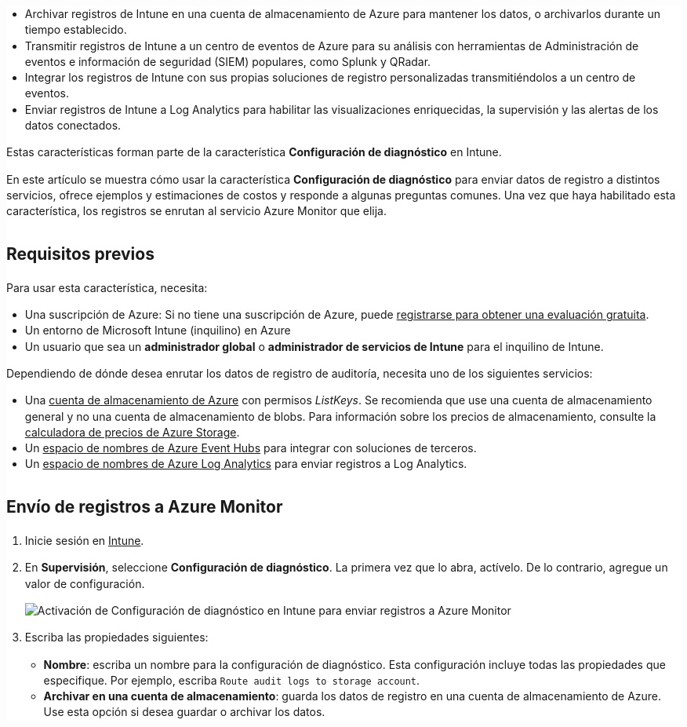 * Archivar registros de Intune en una cuenta de almacenamiento de Azure para mantener los datos, o archivarlos durante un tiempo establecido.
* Transmitir registros de Intune a un centro de eventos de Azure para su análisis con herramientas de Administración de eventos e información de seguridad (SIEM) populares, como Splunk y QRadar.
* Integrar los registros de Intune con sus propias soluciones de registro personalizadas transmitiéndolos a un centro de eventos.
* Enviar registros de Intune a Log Analytics para habilitar las visualizaciones enriquecidas, la supervisión y las alertas de los datos conectados.

Estas características forman parte de la característica **Configuración de diagnóstico** en Intune.

En este artículo se muestra cómo usar la característica **Configuración de diagnóstico** para enviar datos de registro a distintos servicios, ofrece ejemplos y estimaciones de costos y responde a algunas preguntas comunes. Una vez que haya habilitado esta característica, los registros se enrutan al servicio Azure Monitor que elija.

## <a name="prerequisites"></a>Requisitos previos

Para usar esta característica, necesita:

* Una suscripción de Azure: Si no tiene una suscripción de Azure, puede [registrarse para obtener una evaluación gratuita](https://azure.microsoft.com/free/).
* Un entorno de Microsoft Intune (inquilino) en Azure
* Un usuario que sea un **administrador global** o **administrador de servicios de Intune** para el inquilino de Intune.

Dependiendo de dónde desea enrutar los datos de registro de auditoría, necesita uno de los siguientes servicios:

* Una [cuenta de almacenamiento de Azure](https://docs.microsoft.com/azure/storage/common/storage-account-overview) con permisos *ListKeys*. Se recomienda que use una cuenta de almacenamiento general y no una cuenta de almacenamiento de blobs. Para información sobre los precios de almacenamiento, consulte la [calculadora de precios de Azure Storage](https://azure.microsoft.com/pricing/calculator/?service=storage). 
* Un [espacio de nombres de Azure Event Hubs](https://docs.microsoft.com/azure/event-hubs/event-hubs-create#create-an-event-hubs-namespace) para integrar con soluciones de terceros.
* Un [espacio de nombres de Azure Log Analytics](https://docs.microsoft.com/azure/azure-monitor/learn/quick-create-workspace) para enviar registros a Log Analytics.

## <a name="send-logs-to-azure-monitor"></a>Envío de registros a Azure Monitor

1. Inicie sesión en [Intune](https://go.microsoft.com/fwlink/?linkid=2090973).
2. En **Supervisión**, seleccione **Configuración de diagnóstico**. La primera vez que lo abra, actívelo. De lo contrario, agregue un valor de configuración.

    ![Activación de Configuración de diagnóstico en Intune para enviar registros a Azure Monitor](./media/review-logs-using-azure-monitor/diagnostics-settings-turn-on.png)

3. Escriba las propiedades siguientes:

    - **Nombre**: escriba un nombre para la configuración de diagnóstico. Esta configuración incluye todas las propiedades que especifique. Por ejemplo, escriba `Route audit logs to storage account`.
    - **Archivar en una cuenta de almacenamiento**: guarda los datos de registro en una cuenta de almacenamiento de Azure. Use esta opción si desea guardar o archivar los datos.
